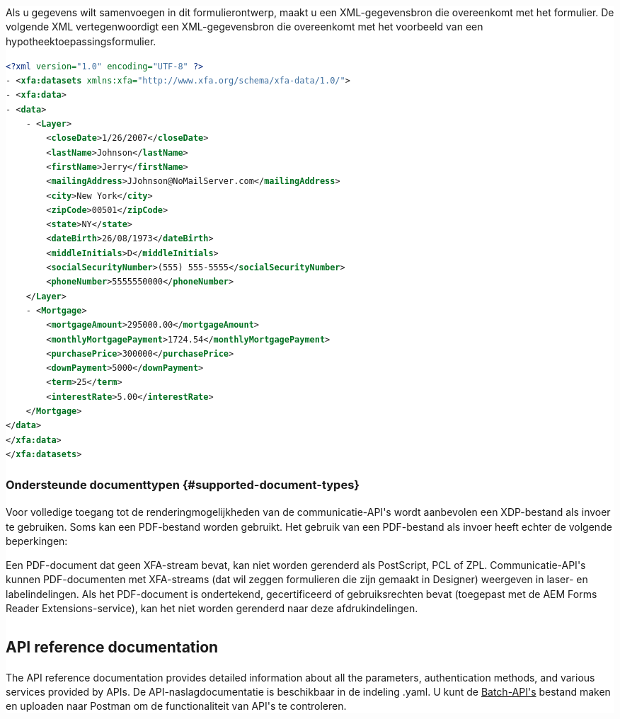 Als u gegevens wilt samenvoegen in dit formulierontwerp, maakt u een XML-gegevensbron die overeenkomt met het formulier. De volgende XML vertegenwoordigt een XML-gegevensbron die overeenkomt met het voorbeeld van een hypotheektoepassingsformulier.

```XML
<?xml version="1.0" encoding="UTF-8" ?>
- <xfa:datasets xmlns:xfa="http://www.xfa.org/schema/xfa-data/1.0/">
- <xfa:data>
- <data>
    - <Layer>
        <closeDate>1/26/2007</closeDate>
        <lastName>Johnson</lastName>
        <firstName>Jerry</firstName>
        <mailingAddress>JJohnson@NoMailServer.com</mailingAddress>
        <city>New York</city>
        <zipCode>00501</zipCode>
        <state>NY</state>
        <dateBirth>26/08/1973</dateBirth>
        <middleInitials>D</middleInitials>
        <socialSecurityNumber>(555) 555-5555</socialSecurityNumber>
        <phoneNumber>5555550000</phoneNumber>
    </Layer>
    - <Mortgage>
        <mortgageAmount>295000.00</mortgageAmount>
        <monthlyMortgagePayment>1724.54</monthlyMortgagePayment>
        <purchasePrice>300000</purchasePrice>
        <downPayment>5000</downPayment>
        <term>25</term>
        <interestRate>5.00</interestRate>
    </Mortgage>
</data>
</xfa:data>
</xfa:datasets>
```

### Ondersteunde documenttypen {#supported-document-types}

Voor volledige toegang tot de renderingmogelijkheden van de communicatie-API&#39;s wordt aanbevolen een XDP-bestand als invoer te gebruiken. Soms kan een PDF-bestand worden gebruikt. Het gebruik van een PDF-bestand als invoer heeft echter de volgende beperkingen:

Een PDF-document dat geen XFA-stream bevat, kan niet worden gerenderd als PostScript, PCL of ZPL. Communicatie-API&#39;s kunnen PDF-documenten met XFA-streams (dat wil zeggen formulieren die zijn gemaakt in Designer) weergeven in laser- en labelindelingen. Als het PDF-document is ondertekend, gecertificeerd of gebruiksrechten bevat (toegepast met de AEM Forms Reader Extensions-service), kan het niet worden gerenderd naar deze afdrukindelingen.

## API reference documentation

The API reference documentation provides detailed information about all the parameters, authentication methods, and various services provided by APIs. De API-naslagdocumentatie is beschikbaar in de indeling .yaml. U kunt de [Batch-API&#39;s](assets/batch-api.yaml) bestand maken en uploaden naar Postman om de functionaliteit van API&#39;s te controleren.
